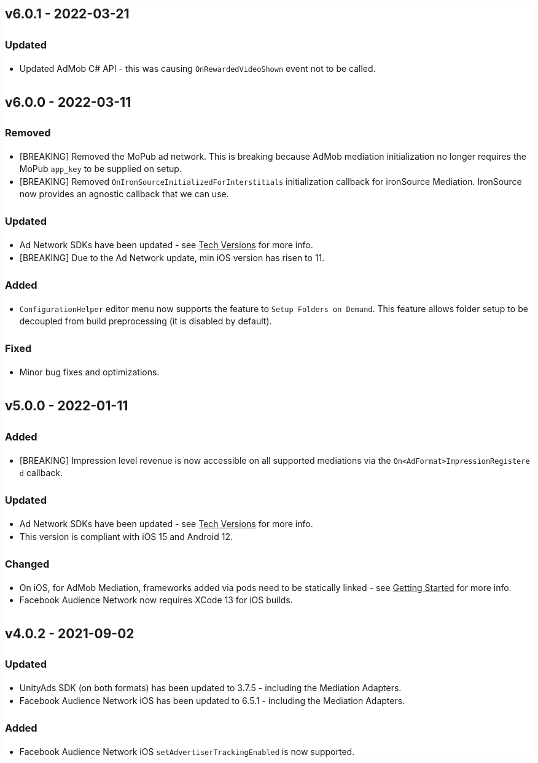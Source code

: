 ## v6.0.1 - 2022-03-21
### Updated
* Updated AdMob C# API - this was causing `OnRewardedVideoShown` event not to be called.

## v6.0.0 - 2022-03-11
### Removed
* [BREAKING] Removed the MoPub ad network. This is breaking because AdMob mediation initialization no longer requires the MoPub `app_key` to be supplied on setup.  
* [BREAKING] Removed `OnIronSourceInitializedForInterstitials` initialization callback for ironSource Mediation. IronSource now provides an agnostic callback that we can use.

### Updated
* Ad Network SDKs have been updated - see [Tech Versions](Documentation~/tech_versions.md) for more info.
* [BREAKING] Due to the Ad Network update, min iOS version has risen to 11.

### Added
* `ConfigurationHelper` editor menu now supports the feature to `Setup Folders on Demand`. This feature allows folder setup to be decoupled from build preprocessing (it is disabled by default).

### Fixed
* Minor bug fixes and optimizations.

## v5.0.0 - 2022-01-11
### Added
* [BREAKING] Impression level revenue is now accessible on all supported mediations via the `On<AdFormat>ImpressionRegistered` callback.

### Updated
* Ad Network SDKs have been updated - see [Tech Versions](Documentation~/tech_versions.md) for more info.
* This version is compliant with iOS 15 and Android 12.

### Changed
* On iOS, for AdMob Mediation, frameworks added via pods need to be statically linked - see [Getting Started](Documentation~/getting_started.md) for more info.
* Facebook Audience Network now requires XCode 13 for iOS builds.

## v4.0.2 - 2021-09-02
### Updated
* UnityAds SDK (on both formats) has been updated to 3.7.5 - including the Mediation Adapters.
* Facebook Audience Network iOS has been updated to 6.5.1 - including the Mediation Adapters.

### Added
* Facebook Audience Network iOS `setAdvertiserTrackingEnabled` is now supported.
